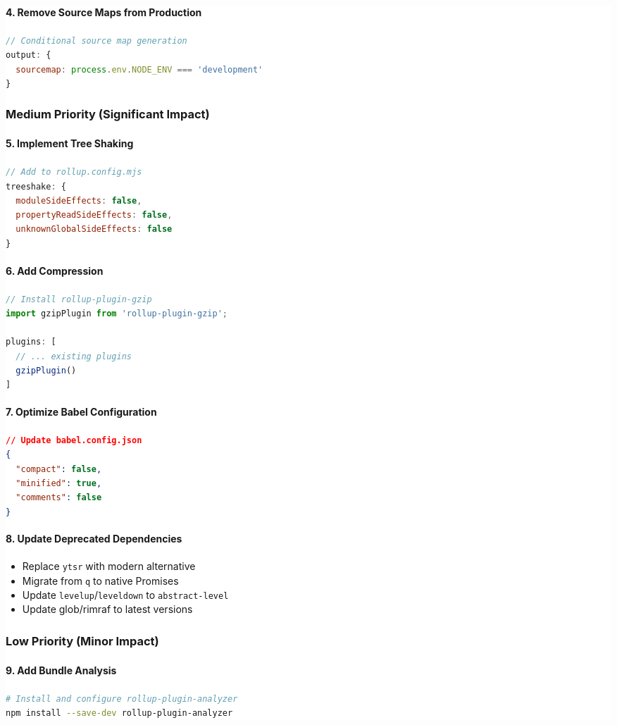 #### 4. Remove Source Maps from Production
```javascript
// Conditional source map generation
output: {
  sourcemap: process.env.NODE_ENV === 'development'
}
```

### Medium Priority (Significant Impact)

#### 5. Implement Tree Shaking
```javascript
// Add to rollup.config.mjs
treeshake: {
  moduleSideEffects: false,
  propertyReadSideEffects: false,
  unknownGlobalSideEffects: false
}
```

#### 6. Add Compression
```javascript
// Install rollup-plugin-gzip
import gzipPlugin from 'rollup-plugin-gzip';

plugins: [
  // ... existing plugins
  gzipPlugin()
]
```

#### 7. Optimize Babel Configuration
```json
// Update babel.config.json
{
  "compact": false,
  "minified": true,
  "comments": false
}
```

#### 8. Update Deprecated Dependencies
- Replace `ytsr` with modern alternative
- Migrate from `q` to native Promises
- Update `levelup`/`leveldown` to `abstract-level`
- Update glob/rimraf to latest versions

### Low Priority (Minor Impact)

#### 9. Add Bundle Analysis
```bash
# Install and configure rollup-plugin-analyzer
npm install --save-dev rollup-plugin-analyzer
```
